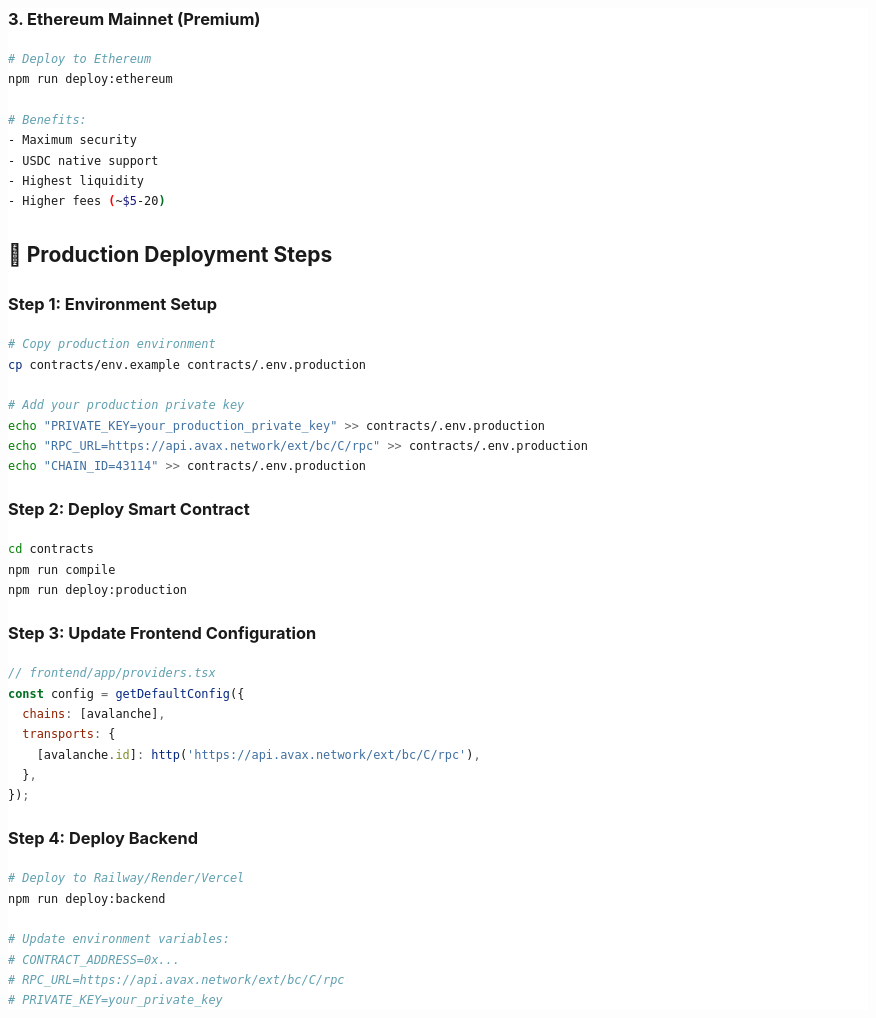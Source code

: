 ### **3. Ethereum Mainnet (Premium)**
```bash
# Deploy to Ethereum
npm run deploy:ethereum

# Benefits:
- Maximum security
- USDC native support
- Highest liquidity
- Higher fees (~$5-20)
```

## 🔧 **Production Deployment Steps**

### **Step 1: Environment Setup**
```bash
# Copy production environment
cp contracts/env.example contracts/.env.production

# Add your production private key
echo "PRIVATE_KEY=your_production_private_key" >> contracts/.env.production
echo "RPC_URL=https://api.avax.network/ext/bc/C/rpc" >> contracts/.env.production
echo "CHAIN_ID=43114" >> contracts/.env.production
```

### **Step 2: Deploy Smart Contract**
```bash
cd contracts
npm run compile
npm run deploy:production
```

### **Step 3: Update Frontend Configuration**
```javascript
// frontend/app/providers.tsx
const config = getDefaultConfig({
  chains: [avalanche],
  transports: {
    [avalanche.id]: http('https://api.avax.network/ext/bc/C/rpc'),
  },
});
```

### **Step 4: Deploy Backend**
```bash
# Deploy to Railway/Render/Vercel
npm run deploy:backend

# Update environment variables:
# CONTRACT_ADDRESS=0x...
# RPC_URL=https://api.avax.network/ext/bc/C/rpc
# PRIVATE_KEY=your_private_key
```
